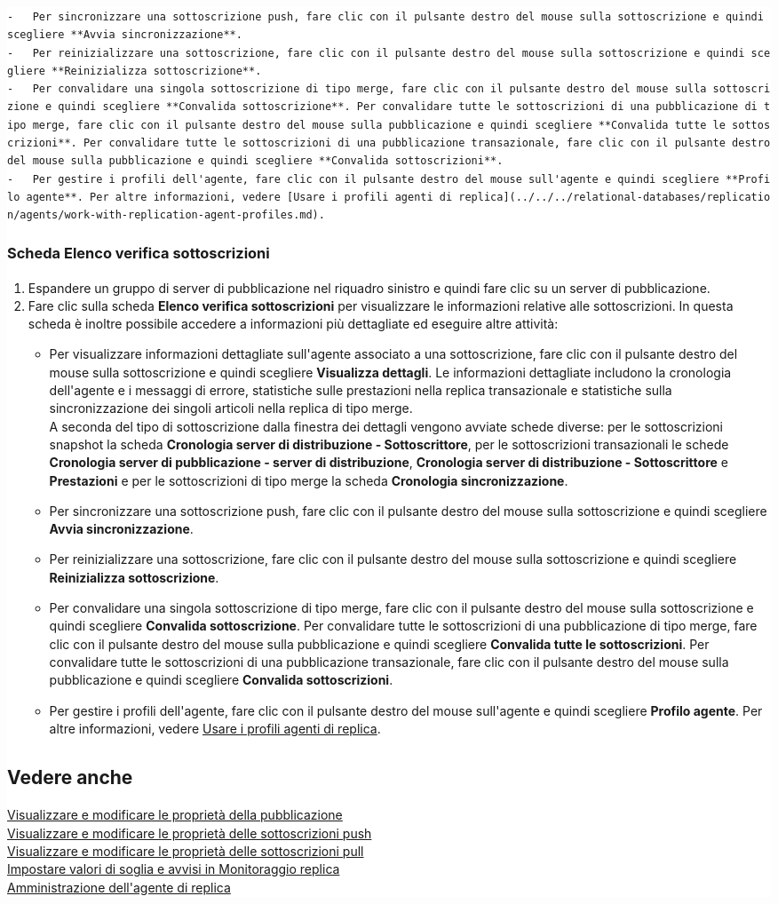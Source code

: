     -   Per sincronizzare una sottoscrizione push, fare clic con il pulsante destro del mouse sulla sottoscrizione e quindi scegliere **Avvia sincronizzazione**.    
    -   Per reinizializzare una sottoscrizione, fare clic con il pulsante destro del mouse sulla sottoscrizione e quindi scegliere **Reinizializza sottoscrizione**.    
    -   Per convalidare una singola sottoscrizione di tipo merge, fare clic con il pulsante destro del mouse sulla sottoscrizione e quindi scegliere **Convalida sottoscrizione**. Per convalidare tutte le sottoscrizioni di una pubblicazione di tipo merge, fare clic con il pulsante destro del mouse sulla pubblicazione e quindi scegliere **Convalida tutte le sottoscrizioni**. Per convalidare tutte le sottoscrizioni di una pubblicazione transazionale, fare clic con il pulsante destro del mouse sulla pubblicazione e quindi scegliere **Convalida sottoscrizioni**.    
    -   Per gestire i profili dell'agente, fare clic con il pulsante destro del mouse sull'agente e quindi scegliere **Profilo agente**. Per altre informazioni, vedere [Usare i profili agenti di replica](../../../relational-databases/replication/agents/work-with-replication-agent-profiles.md).  
  
### <a name="subscription-watch-list-tab"></a>Scheda Elenco verifica sottoscrizioni 
  
1.  Espandere un gruppo di server di pubblicazione nel riquadro sinistro e quindi fare clic su un server di pubblicazione.    
2.  Fare clic sulla scheda **Elenco verifica sottoscrizioni** per visualizzare le informazioni relative alle sottoscrizioni. In questa scheda è inoltre possibile accedere a informazioni più dettagliate ed eseguire altre attività:   
    -   Per visualizzare informazioni dettagliate sull'agente associato a una sottoscrizione, fare clic con il pulsante destro del mouse sulla sottoscrizione e quindi scegliere **Visualizza dettagli**. Le informazioni dettagliate includono la cronologia dell'agente e i messaggi di errore, statistiche sulle prestazioni nella replica transazionale e statistiche sulla sincronizzazione dei singoli articoli nella replica di tipo merge.    
         A seconda del tipo di sottoscrizione dalla finestra dei dettagli vengono avviate schede diverse: per le sottoscrizioni snapshot la scheda **Cronologia server di distribuzione - Sottoscrittore**, per le sottoscrizioni transazionali le schede **Cronologia server di pubblicazione - server di distribuzione**, **Cronologia server di distribuzione - Sottoscrittore** e **Prestazioni** e per le sottoscrizioni di tipo merge la scheda **Cronologia sincronizzazione**.  
  
    -   Per sincronizzare una sottoscrizione push, fare clic con il pulsante destro del mouse sulla sottoscrizione e quindi scegliere **Avvia sincronizzazione**.    
    -   Per reinizializzare una sottoscrizione, fare clic con il pulsante destro del mouse sulla sottoscrizione e quindi scegliere **Reinizializza sottoscrizione**.    
    -   Per convalidare una singola sottoscrizione di tipo merge, fare clic con il pulsante destro del mouse sulla sottoscrizione e quindi scegliere **Convalida sottoscrizione**. Per convalidare tutte le sottoscrizioni di una pubblicazione di tipo merge, fare clic con il pulsante destro del mouse sulla pubblicazione e quindi scegliere **Convalida tutte le sottoscrizioni**. Per convalidare tutte le sottoscrizioni di una pubblicazione transazionale, fare clic con il pulsante destro del mouse sulla pubblicazione e quindi scegliere **Convalida sottoscrizioni**.    
    -   Per gestire i profili dell'agente, fare clic con il pulsante destro del mouse sull'agente e quindi scegliere **Profilo agente**. Per altre informazioni, vedere [Usare i profili agenti di replica](../../../relational-databases/replication/agents/work-with-replication-agent-profiles.md).  

    


## <a name="see-also"></a>Vedere anche  
 [Visualizzare e modificare le proprietà della pubblicazione](../../../relational-databases/replication/publish/view-and-modify-publication-properties.md)   
 [Visualizzare e modificare le proprietà delle sottoscrizioni push](../../../relational-databases/replication/view-and-modify-push-subscription-properties.md)   
 [Visualizzare e modificare le proprietà delle sottoscrizioni pull](../../../relational-databases/replication/view-and-modify-pull-subscription-properties.md)  
 [Impostare valori di soglia e avvisi in Monitoraggio replica](../../../relational-databases/replication/monitor/set-thresholds-and-warnings-in-replication-monitor.md)   
 [Amministrazione dell'agente di replica](../../../relational-databases/replication/agents/replication-agent-administration.md)    
  
  

